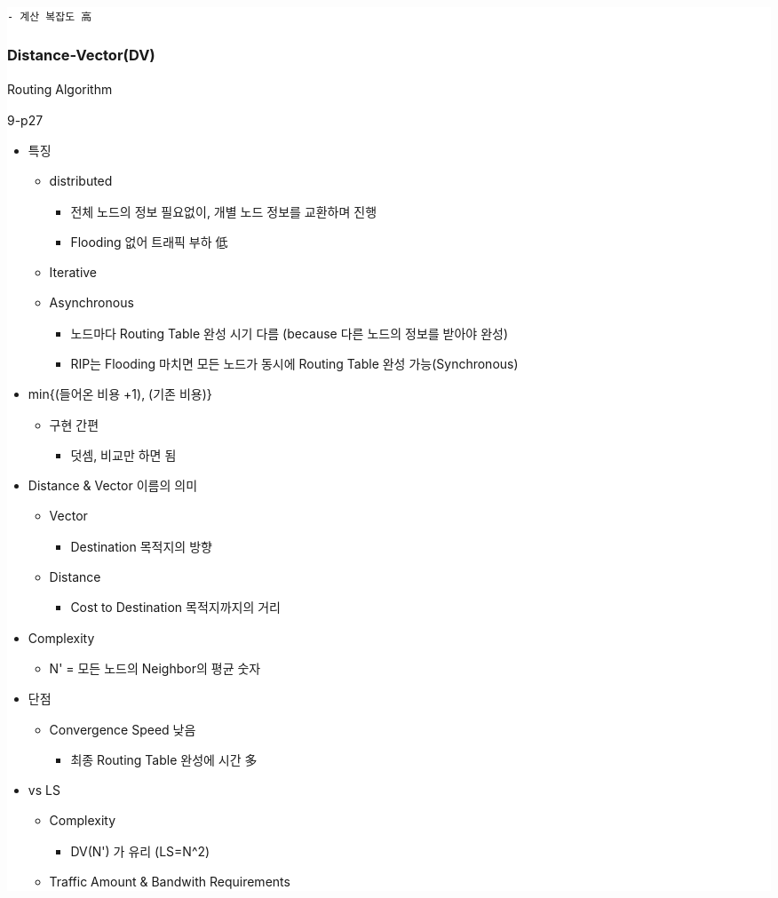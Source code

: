 	- 계산 복잡도 高

### Distance-Vector(DV)
Routing Algorithm

9-p27

- 특징

	- distributed

		- 전체 노드의 정보 필요없이,
개별 노드 정보를 교환하며 진행

		- Flooding 없어 트래픽 부하 低

	- Iterative

	- Asynchronous

		- 노드마다 Routing Table 완성 시기 다름
(because 다른 노드의 정보를 받아야 완성)

		- RIP는 Flooding 마치면 모든 노드가 동시에 Routing Table 완성 가능(Synchronous)

- min{(들어온 비용 +1), (기존 비용)}

	- 구현 간편

		- 덧셈, 비교만 하면 됨

- Distance & Vector
이름의 의미

	- Vector

		- Destination
목적지의 방향

	- Distance

		- Cost to Destination
목적지까지의 거리

- Complexity

	- N' = 모든 노드의 Neighbor의 평균 숫자

- 단점

	- Convergence Speed 낮음

		- 최종 Routing Table 완성에 시간 多

- vs LS

	- Complexity

		- DV(N') 가 유리 (LS=N^2)

	- Traffic Amount &
Bandwith Requirements
